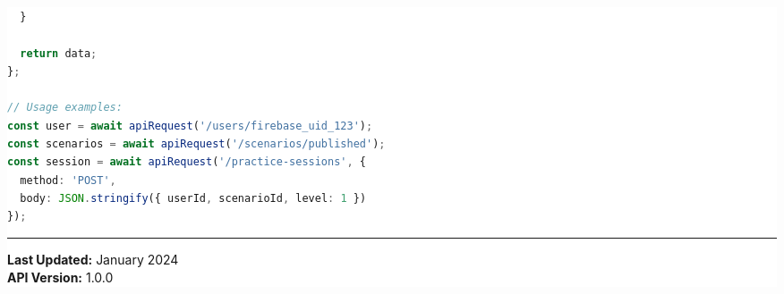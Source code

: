 ```typescript
  }
  
  return data;
};

// Usage examples:
const user = await apiRequest('/users/firebase_uid_123');
const scenarios = await apiRequest('/scenarios/published');
const session = await apiRequest('/practice-sessions', {
  method: 'POST',
  body: JSON.stringify({ userId, scenarioId, level: 1 })
});
```

---

**Last Updated:** January 2024  
**API Version:** 1.0.0
